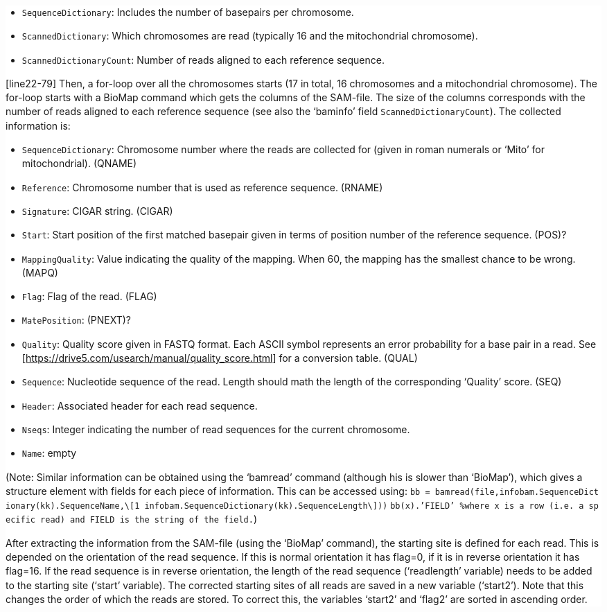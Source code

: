 - `SequenceDictionary`: Includes the number of basepairs per
    chromosome.

- `ScannedDictionary`: Which chromosomes are read (typically 16 and
    the mitochondrial chromosome).

- `ScannedDictionaryCount`: Number of reads aligned to each reference
    sequence.

[line22-79] Then, a for-loop over all the chromosomes starts (17 in
total, 16 chromosomes and a mitochondrial chromosome). The for-loop
starts with a BioMap command which gets the columns of the SAM-file. The
size of the columns corresponds with the number of reads aligned to each
reference sequence (see also the ‘baminfo’ field `ScannedDictionaryCount`). The collected information is:

- `SequenceDictionary`: Chromosome number where the reads are
    collected for (given in roman numerals or ‘Mito’ for mitochondrial).
    (QNAME)

- `Reference`: Chromosome number that is used as reference sequence.
    (RNAME)

- `Signature`: CIGAR string. (CIGAR)

- `Start`: Start position of the first matched basepair given in terms
    of position number of the reference sequence. (POS)?

- `MappingQuality`: Value indicating the quality of the mapping. When
    60, the mapping has the smallest chance to be wrong. (MAPQ)

- `Flag`: Flag of the read. (FLAG)

- `MatePosition`: (PNEXT)?

- `Quality`: Quality score given in FASTQ format. Each ASCII symbol
    represents an error probability for a base pair in a read. See
    [<https://drive5.com/usearch/manual/quality_score.html>] for a
    conversion table. (QUAL)

- `Sequence`: Nucleotide sequence of the read. Length should math the
    length of the corresponding ‘Quality’ score. (SEQ)

- `Header`: Associated header for each read sequence.

- `Nseqs`: Integer indicating the number of read sequences for the
    current chromosome.

- `Name`: empty

(Note: Similar information can be obtained using the ‘bamread’ command
(although his is slower than ‘BioMap’), which gives a structure element
with fields for each piece of information. This can be accessed using:
`bb = bamread(file,infobam.SequenceDictionary(kk).SequenceName,\[1
infobam.SequenceDictionary(kk).SequenceLength\]))`
`bb(x).’FIELD’ %where x is a row (i.e. a specific read) and FIELD
is the string of the field.`)

After extracting the information from the SAM-file (using the ‘BioMap’
command), the starting site is defined for each read. This is depended
on the orientation of the read sequence. If this is normal orientation
it has flag=0, if it is in reverse orientation it has flag=16. If the
read sequence is in reverse orientation, the length of the read sequence
(‘readlength’ variable) needs to be added to the starting site (‘start’
variable). The corrected starting sites of all reads are saved in a new
variable (‘start2’). Note that this changes the order of which the reads
are stored. To correct this, the variables ‘start2’ and ‘flag2’ are
sorted in ascending order.
